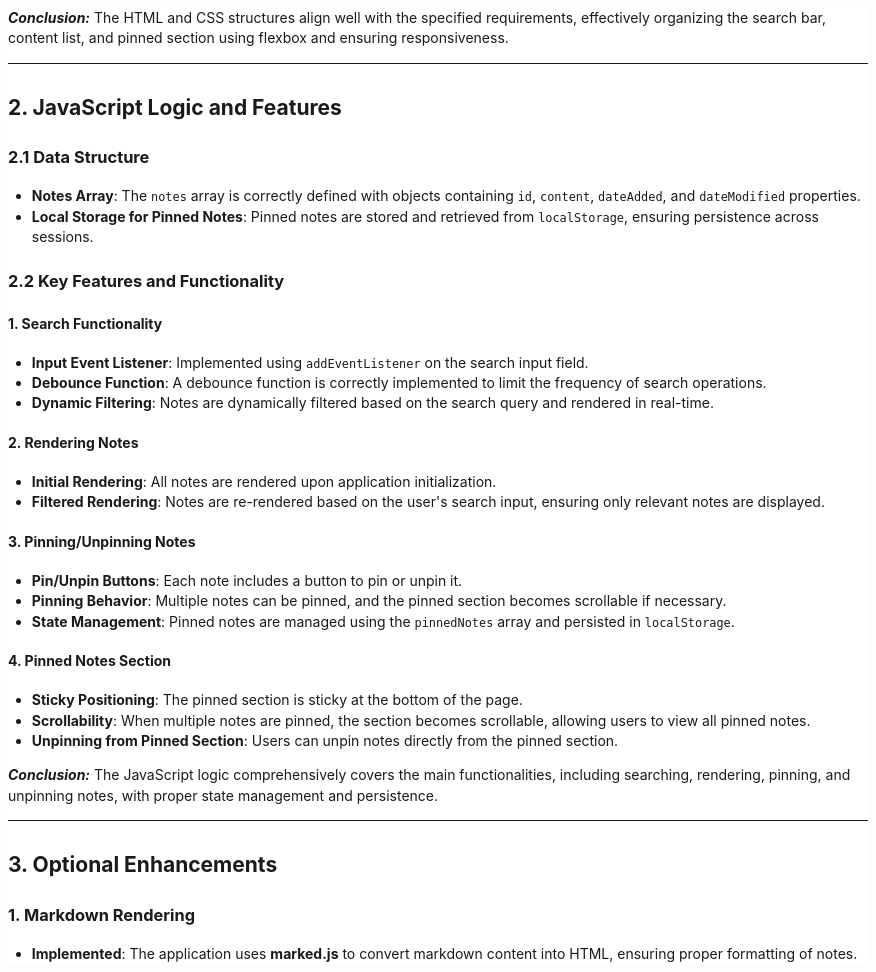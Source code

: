 **_Conclusion:_** The HTML and CSS structures align well with the specified requirements, effectively organizing the search bar, content list, and pinned section using flexbox and ensuring responsiveness.

---

## **2. JavaScript Logic and Features**

### **2.1 Data Structure**
- **Notes Array**: The `notes` array is correctly defined with objects containing `id`, `content`, `dateAdded`, and `dateModified` properties.
- **Local Storage for Pinned Notes**: Pinned notes are stored and retrieved from `localStorage`, ensuring persistence across sessions.

### **2.2 Key Features and Functionality**

#### **1. Search Functionality**
- **Input Event Listener**: Implemented using `addEventListener` on the search input field.
- **Debounce Function**: A debounce function is correctly implemented to limit the frequency of search operations.
- **Dynamic Filtering**: Notes are dynamically filtered based on the search query and rendered in real-time.

#### **2. Rendering Notes**
- **Initial Rendering**: All notes are rendered upon application initialization.
- **Filtered Rendering**: Notes are re-rendered based on the user's search input, ensuring only relevant notes are displayed.

#### **3. Pinning/Unpinning Notes**
- **Pin/Unpin Buttons**: Each note includes a button to pin or unpin it.
- **Pinning Behavior**: Multiple notes can be pinned, and the pinned section becomes scrollable if necessary.
- **State Management**: Pinned notes are managed using the `pinnedNotes` array and persisted in `localStorage`.

#### **4. Pinned Notes Section**
- **Sticky Positioning**: The pinned section is sticky at the bottom of the page.
- **Scrollability**: When multiple notes are pinned, the section becomes scrollable, allowing users to view all pinned notes.
- **Unpinning from Pinned Section**: Users can unpin notes directly from the pinned section.

**_Conclusion:_** The JavaScript logic comprehensively covers the main functionalities, including searching, rendering, pinning, and unpinning notes, with proper state management and persistence.

---

## **3. Optional Enhancements**

### **1. Markdown Rendering**
- **Implemented**: The application uses **marked.js** to convert markdown content into HTML, ensuring proper formatting of notes.
